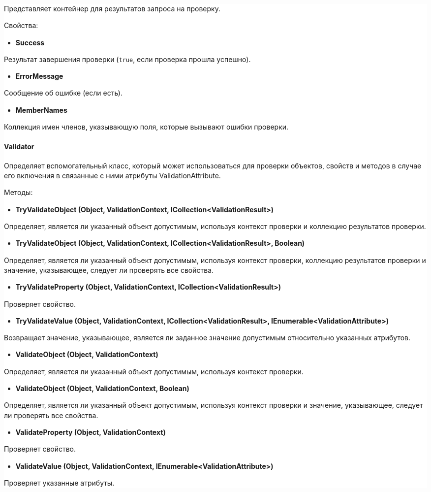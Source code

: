 Представляет контейнер для результатов запроса на проверку.

Свойства:

* **Success**

Результат завершения проверки (`true`, если проверка прошла успешно).

* **ErrorMessage**

Сообщение об ошибке (если есть).

* **MemberNames**

Коллекция имен членов, указывающую поля, которые вызывают ошибки проверки.

#### Validator

Определяет вспомогательный класс, который может использоваться для проверки объектов, свойств и методов в случае его включения в связанные с ними атрибуты ValidationAttribute.

Методы:

* **TryValidateObject (Object, ValidationContext, ICollection\<ValidationResult\>)**

Определяет, является ли указанный объект допустимым, используя контекст проверки и коллекцию результатов проверки.

* **TryValidateObject (Object, ValidationContext, ICollection\<ValidationResult\>, Boolean)**

Определяет, является ли указанный объект допустимым, используя контекст проверки, коллекцию результатов проверки и значение, указывающее, следует ли проверять все свойства.

* **TryValidateProperty (Object, ValidationContext, ICollection\<ValidationResult\>)**

Проверяет свойство.

* **TryValidateValue (Object, ValidationContext, ICollection\<ValidationResult\>, IEnumerable\<ValidationAttribute\>)**

Возвращает значение, указывающее, является ли заданное значение допустимым относительно указанных атрибутов.

* **ValidateObject (Object, ValidationContext)**

Определяет, является ли указанный объект допустимым, используя контекст проверки.

* **ValidateObject (Object, ValidationContext, Boolean)**

Определяет, является ли указанный объект допустимым, используя контекст проверки и значение, указывающее, следует ли проверять все свойства.

* **ValidateProperty (Object, ValidationContext)**

Проверяет свойство.

* **ValidateValue (Object, ValidationContext, IEnumerable\<ValidationAttribute\>)**

Проверяет указанные атрибуты.

